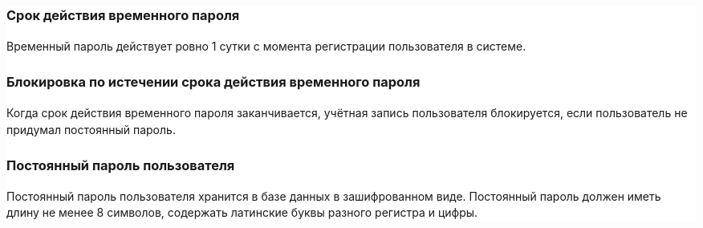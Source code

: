### <a name="TemporaryPasswordExpiration"></a> Срок действия временного пароля
Временный пароль действует ровно 1 сутки с момента регистрации пользователя в системе.

### <a name="TemporaryPasswordExpirationBan"></a> Блокировка по истечении срока действия временного пароля
Когда срок действия временного пароля заканчивается, учётная запись пользователя блокируется, если пользователь не придумал постоянный пароль.

### <a name="PermanentPassword"></a> Постоянный пароль пользователя
Постоянный пароль пользователя хранится в базе данных в зашифрованном виде.
Постоянный пароль должен иметь длину не менее 8 символов, содержать латинские буквы разного регистра и цифры.

